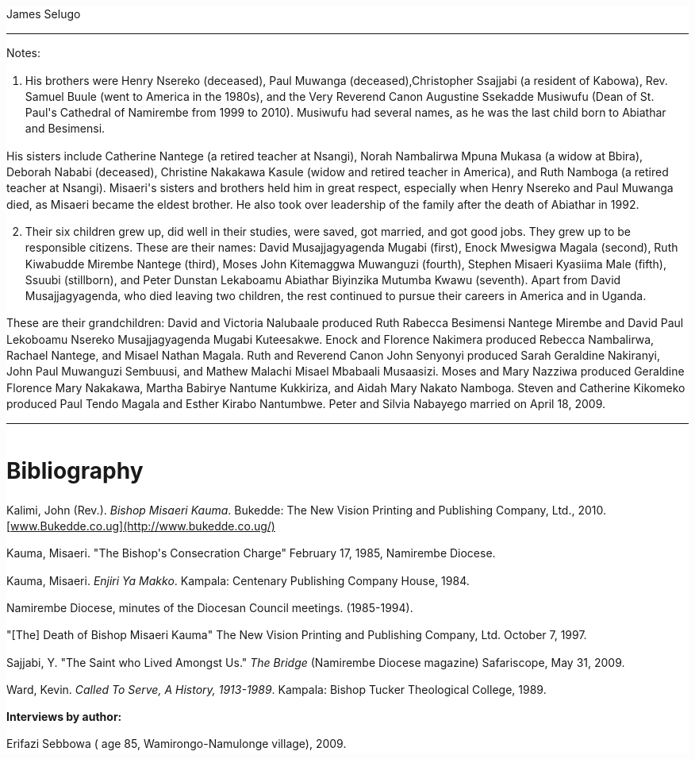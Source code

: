 James Selugo

---

Notes:

1. His brothers were Henry Nsereko (deceased), Paul Muwanga (deceased),Christopher Ssajjabi (a resident of Kabowa), Rev. Samuel Buule (went to America in the 1980s), and the Very Reverend Canon Augustine Ssekadde Musiwufu (Dean of St. Paul's Cathedral of Namirembe from 1999 to 2010). Musiwufu had several names, as he was the last child born to Abiathar and Besimensi.

His sisters include Catherine Nantege (a retired teacher at Nsangi), Norah Nambalirwa Mpuna Mukasa (a widow at Bbira), Deborah Nababi (deceased), Christine Nakakawa Kasule (widow and retired teacher in America), and Ruth Namboga (a retired teacher at Nsangi). Misaeri's sisters and brothers held him in great respect, especially when Henry Nsereko and Paul Muwanga died, as Misaeri became the eldest brother. He also took over leadership of the family after the death of Abiathar in 1992.

2. Their six children grew up, did well in their studies, were saved, got married, and got good jobs. They grew up to be responsible citizens. These are their names: David Musajjagyagenda Mugabi (first), Enock Mwesigwa Magala (second), Ruth Kiwabudde Mirembe Nantege (third), Moses John Kitemaggwa Muwanguzi (fourth), Stephen Misaeri Kyasiima Male (fifth), Ssuubi (stillborn), and Peter Dunstan Lekaboamu Abiathar Biyinzika Mutumba Kwawu (seventh). Apart from David Musajjagyagenda, who died leaving two children, the rest continued to pursue their careers in America and in Uganda.

These are their grandchildren: David and Victoria Nalubaale produced Ruth Rabecca Besimensi Nantege Mirembe and David Paul Lekoboamu Nsereko Musajjagyagenda Mugabi Kuteesakwe. Enock and Florence Nakimera produced Rebecca Nambalirwa, Rachael Nantege, and Misael Nathan Magala. Ruth and Reverend Canon John Senyonyi produced Sarah Geraldine Nakiranyi, John Paul Muwanguzi Sembuusi, and Mathew Malachi Misael Mbabaali Musaasizi. Moses and Mary Nazziwa produced Geraldine Florence Mary Nakakawa, Martha Babirye Nantume Kukkiriza, and Aidah Mary Nakato Namboga. Steven and Catherine Kikomeko produced Paul Tendo Magala and Esther Kirabo Nantumbwe. Peter and Silvia Nabayego married on April 18, 2009.

---

# Bibliography

Kalimi, John (Rev.). *Bishop Misaeri Kauma*. Bukedde: The New Vision Printing and Publishing Company, Ltd., 2010. [www.Bukedde.co.ug](http://www.bukedde.co.ug/)

Kauma, Misaeri. "The Bishop's Consecration Charge" February 17, 1985, Namirembe Diocese.

Kauma, Misaeri. *Enjiri Ya Makko*. Kampala: Centenary Publishing Company House, 1984.

Namirembe Diocese, minutes of the Diocesan Council meetings. (1985-1994).

"[The] Death of Bishop Misaeri Kauma" The New Vision Printing and Publishing Company, Ltd. October 7, 1997.

Sajjabi, Y. "The Saint who Lived Amongst Us." *The Bridge* (Namirembe Diocese magazine) Safariscope, May 31, 2009.

Ward, Kevin. *Called To Serve, A History, 1913-1989*. Kampala: Bishop Tucker Theological College, 1989.

**Interviews by author:**

Erifazi Sebbowa ( age 85, Wamirongo-Namulonge village), 2009.
